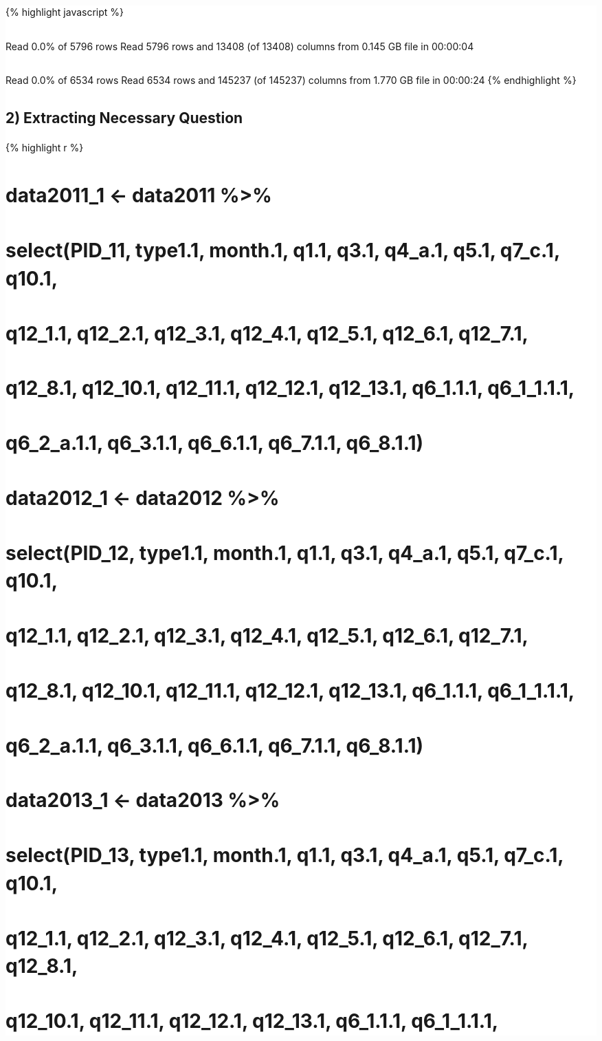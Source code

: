

{% highlight javascript %}
## 
Read 0.0% of 5796 rows
Read 5796 rows and 13408 (of 13408) columns from 0.145 GB file in 00:00:04
## 
Read 0.0% of 6534 rows
Read 6534 rows and 145237 (of 145237) columns from 1.770 GB file in 00:00:24
{% endhighlight %}

## 2) Extracting Necessary Question

{% highlight r %}
# data2011_1 <- data2011 %>%
#   select(PID_11, type1.1, month.1, q1.1, q3.1, q4_a.1, q5.1, q7_c.1, q10.1, 
#          q12_1.1, q12_2.1, q12_3.1, q12_4.1, q12_5.1, q12_6.1, q12_7.1,
#          q12_8.1, q12_10.1, q12_11.1, q12_12.1, q12_13.1, q6_1.1.1, q6_1_1.1.1,
#          q6_2_a.1.1, q6_3.1.1, q6_6.1.1, q6_7.1.1, q6_8.1.1)

# data2012_1 <- data2012 %>%
#   select(PID_12, type1.1, month.1, q1.1, q3.1, q4_a.1, q5.1, q7_c.1, q10.1, 
#          q12_1.1, q12_2.1, q12_3.1, q12_4.1, q12_5.1, q12_6.1, q12_7.1, 
#          q12_8.1, q12_10.1, q12_11.1, q12_12.1, q12_13.1, q6_1.1.1, q6_1_1.1.1,
#          q6_2_a.1.1, q6_3.1.1, q6_6.1.1, q6_7.1.1, q6_8.1.1)

# data2013_1 <- data2013 %>%
#   select(PID_13, type1.1, month.1, q1.1, q3.1, q4_a.1, q5.1, q7_c.1, q10.1, 
#          q12_1.1, q12_2.1, q12_3.1, q12_4.1, q12_5.1, q12_6.1, q12_7.1, q12_8.1,
#          q12_10.1, q12_11.1, q12_12.1, q12_13.1, q6_1.1.1, q6_1_1.1.1, 